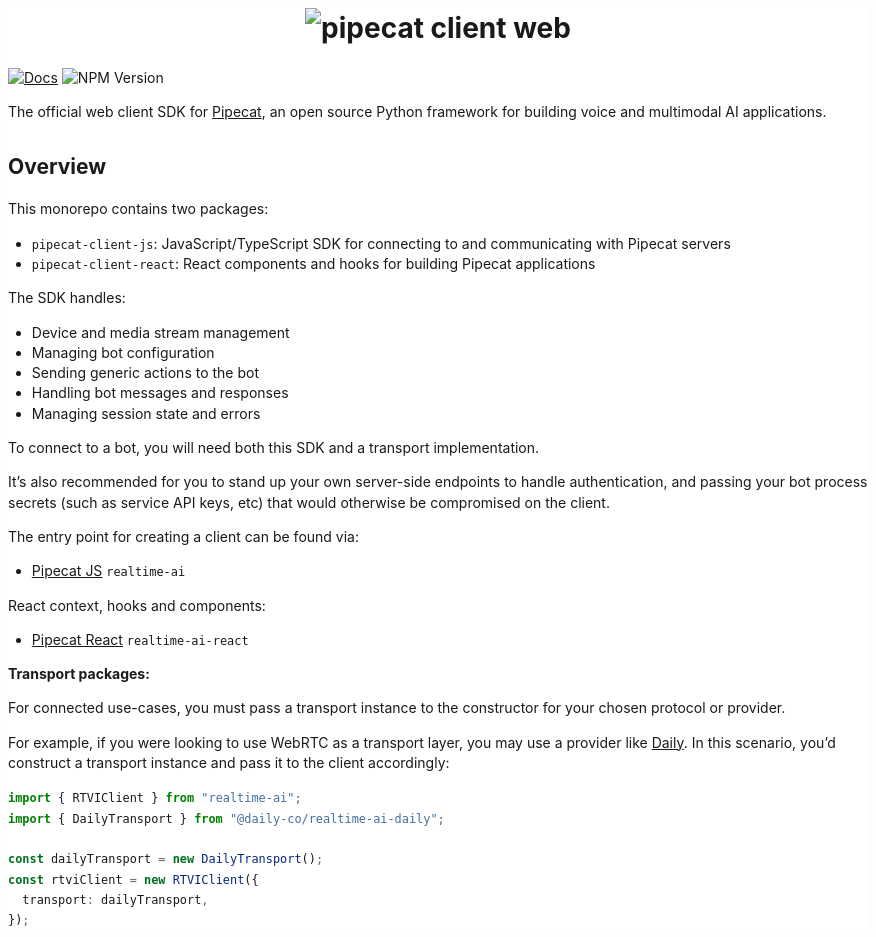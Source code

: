 <h1><div align="center">
 <img alt="pipecat client web" width="500px" height="auto" src="https://raw.githubusercontent.com/pipecat-ai/pipecat-client-web/main/pipecat-flows.png">
</div></h1>

[![Docs](https://img.shields.io/badge/documentation-blue)](https://docs.rtvi.ai)
![NPM Version](https://img.shields.io/npm/v/realtime-ai)

The official web client SDK for [Pipecat](https://github.com/pipecat-ai/pipecat), an open source Python framework for building voice and multimodal AI applications.

## Overview

This monorepo contains two packages:

- `pipecat-client-js`: JavaScript/TypeScript SDK for connecting to and communicating with Pipecat servers
- `pipecat-client-react`: React components and hooks for building Pipecat applications

The SDK handles:

- Device and media stream management
- Managing bot configuration
- Sending generic actions to the bot
- Handling bot messages and responses
- Managing session state and errors

To connect to a bot, you will need both this SDK and a transport implementation.

It’s also recommended for you to stand up your own server-side endpoints to handle authentication, and passing your bot process secrets (such as service API keys, etc) that would otherwise be compromised on the client.

The entry point for creating a client can be found via:

- [Pipecat JS](/pipecat-client-js/) `realtime-ai`

React context, hooks and components:

- [Pipecat React](/pipecat-client-react/) `realtime-ai-react`

**Transport packages:**

For connected use-cases, you must pass a transport instance to the constructor for your chosen protocol or provider.

For example, if you were looking to use WebRTC as a transport layer, you may use a provider like [Daily](https://daily.co). In this scenario, you’d construct a transport instance and pass it to the client accordingly:

```ts
import { RTVIClient } from "realtime-ai";
import { DailyTransport } from "@daily-co/realtime-ai-daily";

const dailyTransport = new DailyTransport();
const rtviClient = new RTVIClient({
  transport: dailyTransport,
});
```
